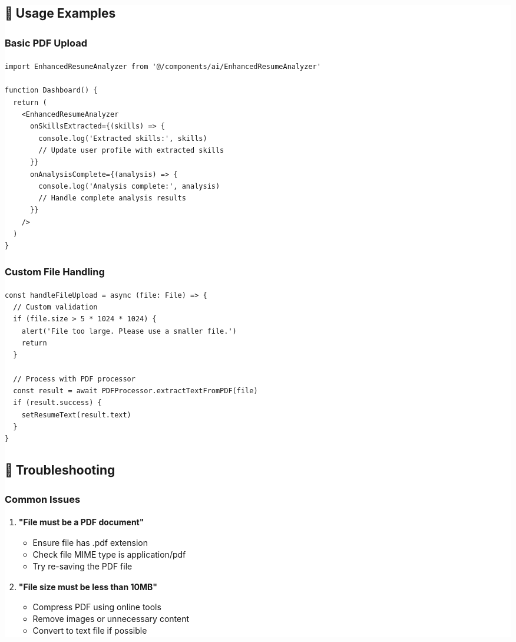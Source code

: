 ## 🚀 Usage Examples

### **Basic PDF Upload**

```tsx
import EnhancedResumeAnalyzer from '@/components/ai/EnhancedResumeAnalyzer'

function Dashboard() {
  return (
    <EnhancedResumeAnalyzer
      onSkillsExtracted={(skills) => {
        console.log('Extracted skills:', skills)
        // Update user profile with extracted skills
      }}
      onAnalysisComplete={(analysis) => {
        console.log('Analysis complete:', analysis)
        // Handle complete analysis results
      }}
    />
  )
}
```

### **Custom File Handling**

```tsx
const handleFileUpload = async (file: File) => {
  // Custom validation
  if (file.size > 5 * 1024 * 1024) {
    alert('File too large. Please use a smaller file.')
    return
  }
  
  // Process with PDF processor
  const result = await PDFProcessor.extractTextFromPDF(file)
  if (result.success) {
    setResumeText(result.text)
  }
}
```

## 🔧 Troubleshooting

### **Common Issues**

1. **"File must be a PDF document"**
   - Ensure file has .pdf extension
   - Check file MIME type is application/pdf
   - Try re-saving the PDF file

2. **"File size must be less than 10MB"**
   - Compress PDF using online tools
   - Remove images or unnecessary content
   - Convert to text file if possible
